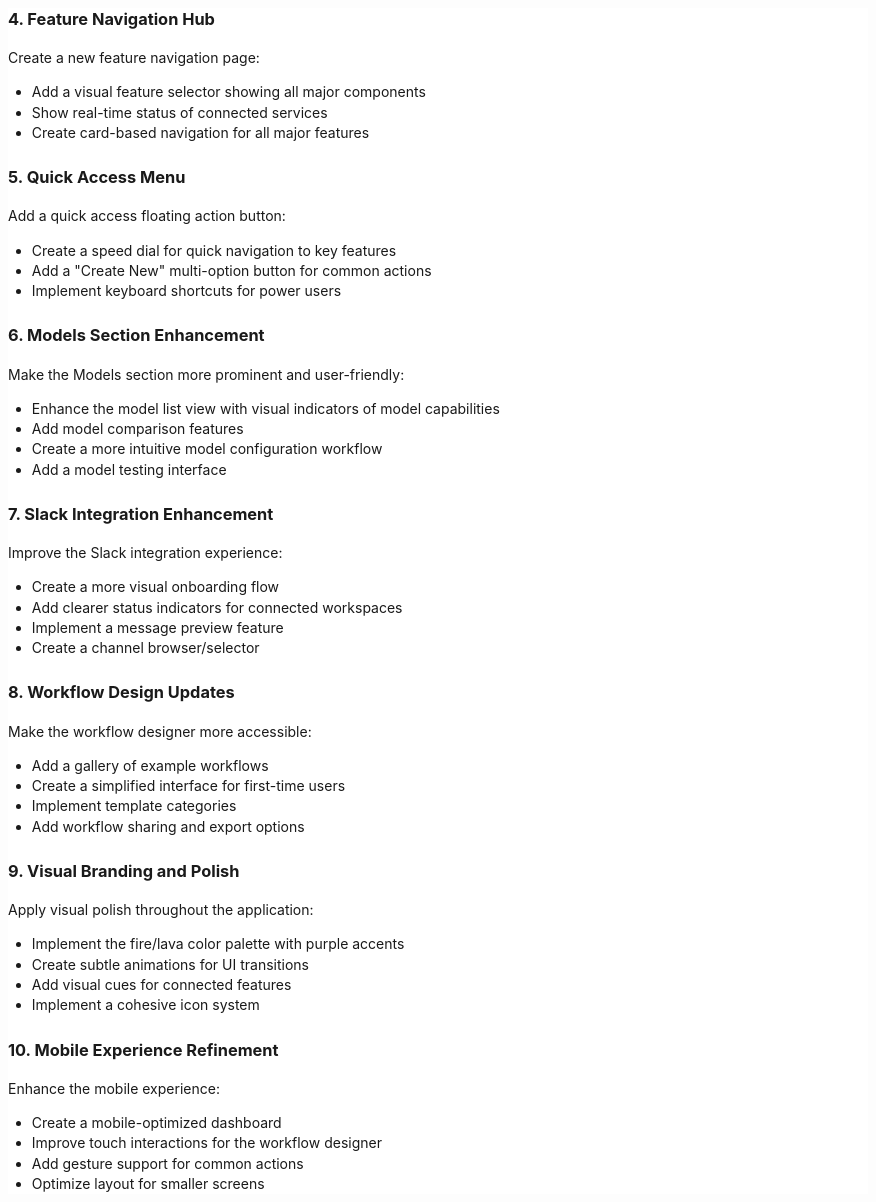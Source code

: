 ### 4. Feature Navigation Hub

Create a new feature navigation page:
- Add a visual feature selector showing all major components
- Show real-time status of connected services
- Create card-based navigation for all major features

### 5. Quick Access Menu

Add a quick access floating action button:
- Create a speed dial for quick navigation to key features
- Add a "Create New" multi-option button for common actions
- Implement keyboard shortcuts for power users

### 6. Models Section Enhancement

Make the Models section more prominent and user-friendly:
- Enhance the model list view with visual indicators of model capabilities
- Add model comparison features
- Create a more intuitive model configuration workflow
- Add a model testing interface

### 7. Slack Integration Enhancement

Improve the Slack integration experience:
- Create a more visual onboarding flow
- Add clearer status indicators for connected workspaces
- Implement a message preview feature
- Create a channel browser/selector

### 8. Workflow Design Updates

Make the workflow designer more accessible:
- Add a gallery of example workflows
- Create a simplified interface for first-time users
- Implement template categories
- Add workflow sharing and export options

### 9. Visual Branding and Polish

Apply visual polish throughout the application:
- Implement the fire/lava color palette with purple accents
- Create subtle animations for UI transitions
- Add visual cues for connected features
- Implement a cohesive icon system

### 10. Mobile Experience Refinement

Enhance the mobile experience:
- Create a mobile-optimized dashboard
- Improve touch interactions for the workflow designer
- Add gesture support for common actions
- Optimize layout for smaller screens
